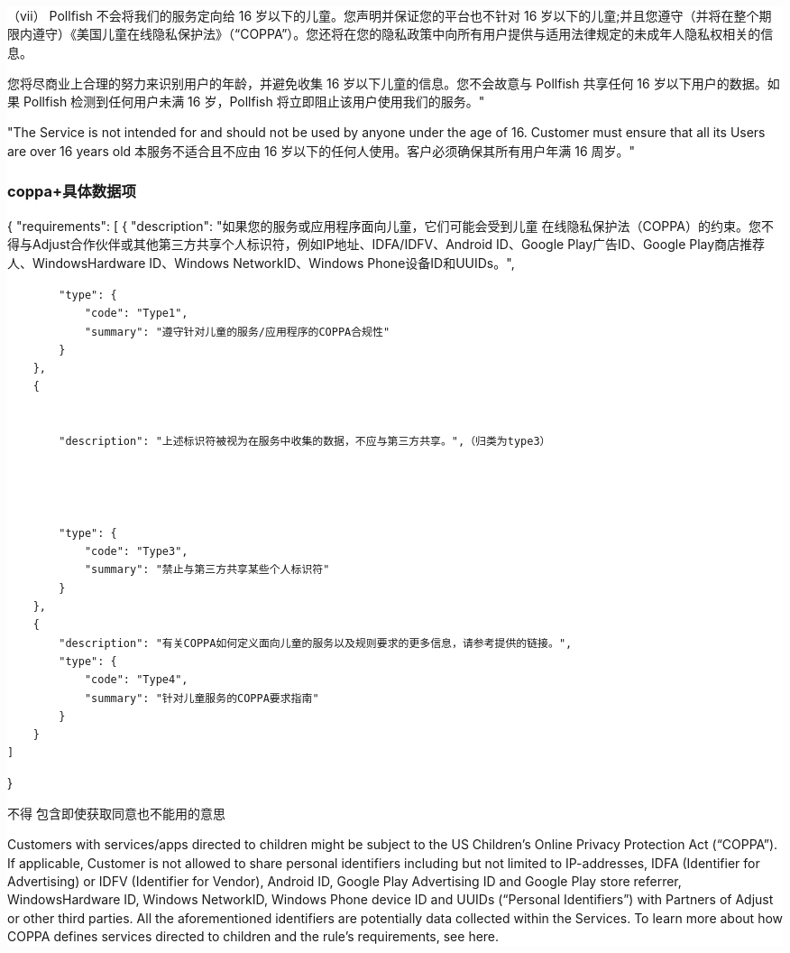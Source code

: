 （vii） Pollfish 不会将我们的服务定向给 16 岁以下的儿童。您声明并保证您的平台也不针对 16 岁以下的儿童;并且您遵守（并将在整个期限内遵守）《美国儿童在线隐私保护法》（“COPPA”）。您还将在您的隐私政策中向所有用户提供与适用法律规定的未成年人隐私权相关的信息。

您将尽商业上合理的努力来识别用户的年龄，并避免收集 16 岁以下儿童的信息。您不会故意与 Pollfish 共享任何 16 岁以下用户的数据。如果 Pollfish 检测到任何用户未满 16 岁，Pollfish 将立即阻止该用户使用我们的服务。"


"The Service is not intended for and should not be used by anyone under the age of 16. Customer must ensure that all its Users are over 16 years old
本服务不适合且不应由 16 岁以下的任何人使用。客户必须确保其所有用户年满 16 周岁。"



### coppa+具体数据项
{
    "requirements": [
        {
            "description": "如果您的服务或应用程序面向儿童，它们可能会受到儿童 在线隐私保护法（COPPA）的约束。您不得与Adjust合作伙伴或其他第三方共享个人标识符，例如IP地址、IDFA/IDFV、Android ID、Google Play广告ID、Google Play商店推荐人、WindowsHardware ID、Windows NetworkID、Windows Phone设备ID和UUIDs。",
            
            "type": {
                "code": "Type1",
                "summary": "遵守针对儿童的服务/应用程序的COPPA合规性" 
            }
        },
        {


            "description": "上述标识符被视为在服务中收集的数据，不应与第三方共享。",（归类为type3）

            


            "type": {
                "code": "Type3",
                "summary": "禁止与第三方共享某些个人标识符"
            }
        },
        {
            "description": "有关COPPA如何定义面向儿童的服务以及规则要求的更多信息，请参考提供的链接。",
            "type": {
                "code": "Type4",
                "summary": "针对儿童服务的COPPA要求指南"
            }
        }
    ]
}

不得 包含即使获取同意也不能用的意思

Customers with services/apps directed to children might be subject to the US Children’s Online Privacy Protection Act (“COPPA”). If applicable, Customer is not allowed to share personal identifiers including but not limited to IP-addresses, IDFA (Identifier for Advertising) or IDFV (Identifier for Vendor), Android ID, Google Play Advertising ID and Google Play store referrer, WindowsHardware ID, Windows NetworkID, Windows Phone device ID and UUIDs (“Personal Identifiers”) with Partners of Adjust or other third parties. All the aforementioned identifiers are potentially data collected within the Services. To learn more about how COPPA defines services directed to children and the rule’s requirements, see here.
